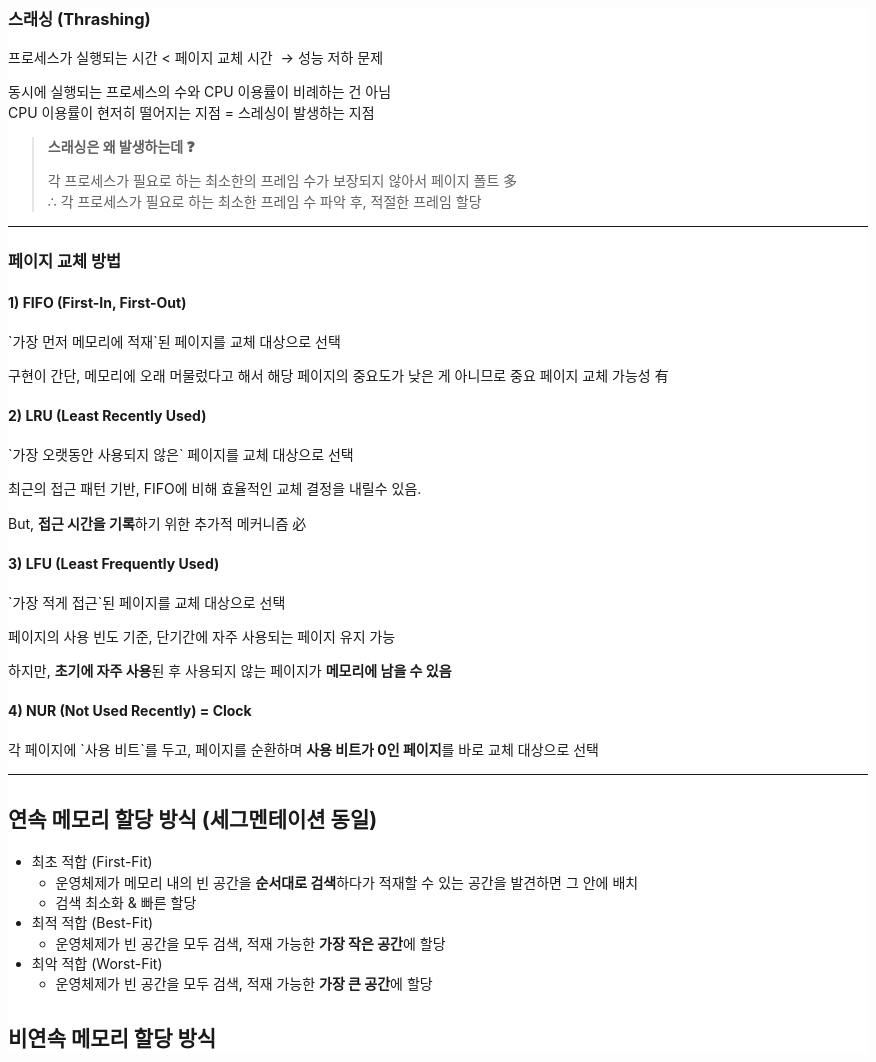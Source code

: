 ### 스래싱 (Thrashing)

프로세스가 실행되는 시간 < 페이지 교체 시간  → 성능 저하 문제

동시에 실행되는 프로세스의 수와 CPU 이용률이 비례하는 건 아님  
CPU 이용률이 현저히 떨어지는 지점 = 스레싱이 발생하는 지점

> **스래싱은 왜 발생하는데 ❓**
> 
> 각 프로세스가 필요로 하는 최소한의 프레임 수가 보장되지 않아서 페이지 폴트 多  
> ∴ 각 프로세스가 필요로 하는 최소한 프레임 수 파악 후, 적절한 프레임 할당

---

### 페이지 교체 방법

#### 1) FIFO (First-In, First-Out)

\`가장 먼저 메모리에 적재\`된 페이지를 교체 대상으로 선택

구현이 간단, 메모리에 오래 머물렀다고 해서 해당 페이지의 중요도가 낮은 게 아니므로 중요 페이지 교체 가능성 有

#### 2) LRU (Least Recently Used)

\`가장 오랫동안 사용되지 않은\` 페이지를 교체 대상으로 선택

최근의 접근 패턴 기반, FIFO에 비해 효율적인 교체 결정을 내릴수 있음.

But, **접근 시간을 기록**하기 위한 추가적 메커니즘 必

#### 3) LFU (Least Frequently Used)

\`가장 적게 접근\`된 페이지를 교체 대상으로 선택

페이지의 사용 빈도 기준, 단기간에 자주 사용되는 페이지 유지 가능

하지만, **초기에 자주 사용**된 후 사용되지 않는 페이지가 **메모리에 남을 수 있음**

#### 4) NUR (Not Used Recently) = Clock

각 페이지에 \`사용 비트\`를 두고, 페이지를 순환하며 **사용 비트가 0인 페이지**를 바로 교체 대상으로 선택

---

## 연속 메모리 할당 방식 (세그멘테이션 동일)

-   최초 적합 (First-Fit)
    -   운영체제가 메모리 내의 빈 공간을 **순서대로 검색**하다가 적재할 수 있는 공간을 발견하면 그 안에 배치
    -   검색 최소화 & 빠른 할당
-   최적 적합 (Best-Fit)  
    -   운영체제가 빈 공간을 모두 검색, 적재 가능한 **가장 작은 공간**에 할당
-   최악 적합 (Worst-Fit)
    -   운영체제가 빈 공간을 모두 검색, 적재 가능한 **가장 큰 공간**에 할당

## 비연속 메모리 할당 방식
